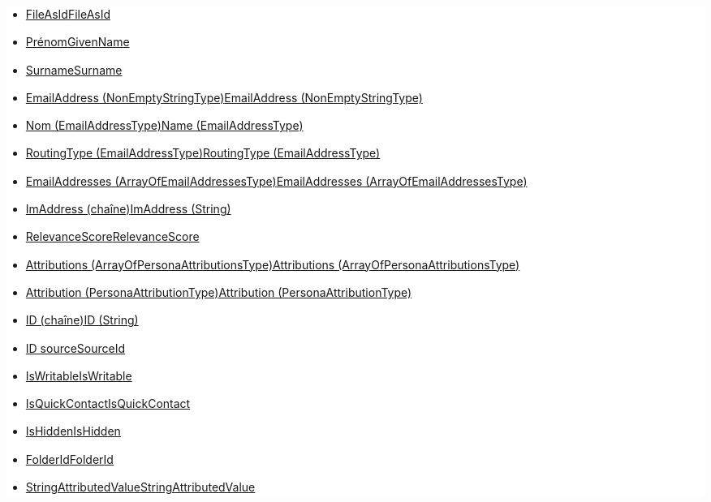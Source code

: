 - [<span data-ttu-id="0a9a1-165">FileAsId</span><span class="sxs-lookup"><span data-stu-id="0a9a1-165">FileAsId</span></span>](fileasid.md)
    
- [<span data-ttu-id="0a9a1-166">Prénom</span><span class="sxs-lookup"><span data-stu-id="0a9a1-166">GivenName</span></span>](givenname.md)
    
- [<span data-ttu-id="0a9a1-167">Surname</span><span class="sxs-lookup"><span data-stu-id="0a9a1-167">Surname</span></span>](surname.md)
    
- [<span data-ttu-id="0a9a1-168">EmailAddress (NonEmptyStringType)</span><span class="sxs-lookup"><span data-stu-id="0a9a1-168">EmailAddress (NonEmptyStringType)</span></span>](emailaddress-nonemptystringtype.md)
    
- [<span data-ttu-id="0a9a1-169">Nom (EmailAddressType)</span><span class="sxs-lookup"><span data-stu-id="0a9a1-169">Name (EmailAddressType)</span></span>](name-emailaddresstype.md)
    
- [<span data-ttu-id="0a9a1-170">RoutingType (EmailAddressType)</span><span class="sxs-lookup"><span data-stu-id="0a9a1-170">RoutingType (EmailAddressType)</span></span>](routingtype-emailaddresstype.md)
    
- [<span data-ttu-id="0a9a1-171">EmailAddresses (ArrayOfEmailAddressesType)</span><span class="sxs-lookup"><span data-stu-id="0a9a1-171">EmailAddresses (ArrayOfEmailAddressesType)</span></span>](emailaddresses-arrayofemailaddressestype.md)
    
- [<span data-ttu-id="0a9a1-172">ImAddress (chaîne)</span><span class="sxs-lookup"><span data-stu-id="0a9a1-172">ImAddress (String)</span></span>](imaddress-string.md)
    
- [<span data-ttu-id="0a9a1-173">RelevanceScore</span><span class="sxs-lookup"><span data-stu-id="0a9a1-173">RelevanceScore</span></span>](relevancescore.md)
    
- [<span data-ttu-id="0a9a1-174">Attributions (ArrayOfPersonaAttributionsType)</span><span class="sxs-lookup"><span data-stu-id="0a9a1-174">Attributions (ArrayOfPersonaAttributionsType)</span></span>](attributions-arrayofpersonaattributionstype.md)
    
- [<span data-ttu-id="0a9a1-175">Attribution (PersonaAttributionType)</span><span class="sxs-lookup"><span data-stu-id="0a9a1-175">Attribution (PersonaAttributionType)</span></span>](attribution-personaattributiontype.md)
    
- [<span data-ttu-id="0a9a1-176">ID (chaîne)</span><span class="sxs-lookup"><span data-stu-id="0a9a1-176">ID (String)</span></span>](id-string.md)
    
- [<span data-ttu-id="0a9a1-177">ID source</span><span class="sxs-lookup"><span data-stu-id="0a9a1-177">SourceId</span></span>](sourceid.md)
    
- [<span data-ttu-id="0a9a1-178">IsWritable</span><span class="sxs-lookup"><span data-stu-id="0a9a1-178">IsWritable</span></span>](iswritable.md)
    
- [<span data-ttu-id="0a9a1-179">IsQuickContact</span><span class="sxs-lookup"><span data-stu-id="0a9a1-179">IsQuickContact</span></span>](isquickcontact.md)
    
- [<span data-ttu-id="0a9a1-180">IsHidden</span><span class="sxs-lookup"><span data-stu-id="0a9a1-180">IsHidden</span></span>](ishidden.md)
    
- [<span data-ttu-id="0a9a1-181">FolderId</span><span class="sxs-lookup"><span data-stu-id="0a9a1-181">FolderId</span></span>](folderid.md)
    
- [<span data-ttu-id="0a9a1-182">StringAttributedValue</span><span class="sxs-lookup"><span data-stu-id="0a9a1-182">StringAttributedValue</span></span>](stringattributedvalue.md)
    